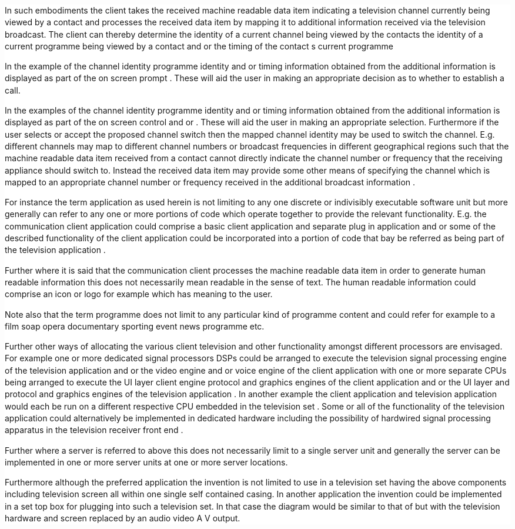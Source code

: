 In such embodiments the client takes the received machine readable data item indicating a television channel currently being viewed by a contact and processes the received data item by mapping it to additional information received via the television broadcast. The client can thereby determine the identity of a current channel being viewed by the contacts the identity of a current programme being viewed by a contact and or the timing of the contact s current programme

In the example of the channel identity programme identity and or timing information obtained from the additional information is displayed as part of the on screen prompt . These will aid the user in making an appropriate decision as to whether to establish a call.

In the examples of the channel identity programme identity and or timing information obtained from the additional information is displayed as part of the on screen control and or . These will aid the user in making an appropriate selection. Furthermore if the user selects or accept the proposed channel switch then the mapped channel identity may be used to switch the channel. E.g. different channels may map to different channel numbers or broadcast frequencies in different geographical regions such that the machine readable data item received from a contact cannot directly indicate the channel number or frequency that the receiving appliance should switch to. Instead the received data item may provide some other means of specifying the channel which is mapped to an appropriate channel number or frequency received in the additional broadcast information .

For instance the term application as used herein is not limiting to any one discrete or indivisibly executable software unit but more generally can refer to any one or more portions of code which operate together to provide the relevant functionality. E.g. the communication client application could comprise a basic client application and separate plug in application and or some of the described functionality of the client application could be incorporated into a portion of code that bay be referred as being part of the television application .

Further where it is said that the communication client processes the machine readable data item in order to generate human readable information this does not necessarily mean readable in the sense of text. The human readable information could comprise an icon or logo for example which has meaning to the user.

Note also that the term programme does not limit to any particular kind of programme content and could refer for example to a film soap opera documentary sporting event news programme etc.

Further other ways of allocating the various client television and other functionality amongst different processors are envisaged. For example one or more dedicated signal processors DSPs could be arranged to execute the television signal processing engine of the television application and or the video engine and or voice engine of the client application with one or more separate CPUs being arranged to execute the UI layer client engine protocol and graphics engines of the client application and or the UI layer and protocol and graphics engines of the television application . In another example the client application and television application would each be run on a different respective CPU embedded in the television set . Some or all of the functionality of the television application could alternatively be implemented in dedicated hardware including the possibility of hardwired signal processing apparatus in the television receiver front end .

Further where a server is referred to above this does not necessarily limit to a single server unit and generally the server can be implemented in one or more server units at one or more server locations.

Furthermore although the preferred application the invention is not limited to use in a television set having the above components including television screen all within one single self contained casing. In another application the invention could be implemented in a set top box for plugging into such a television set. In that case the diagram would be similar to that of but with the television hardware and screen replaced by an audio video A V output.
